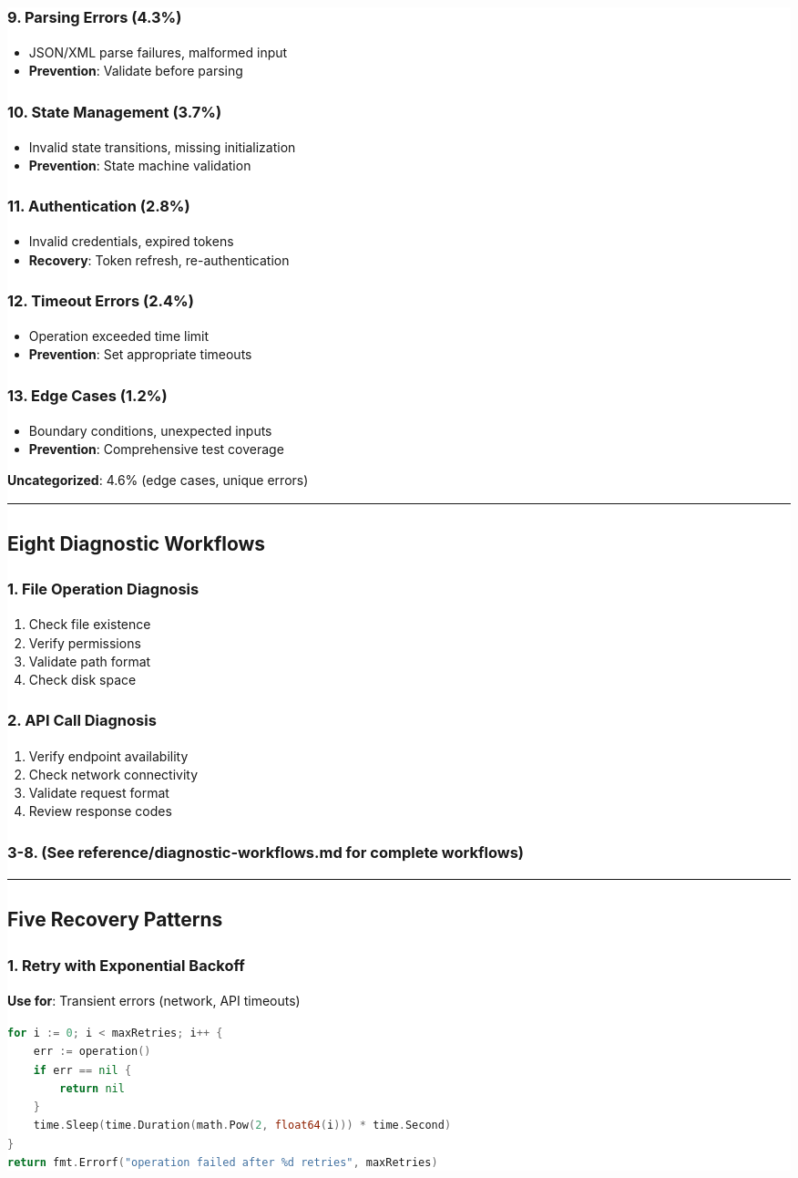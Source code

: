 ### 9. Parsing Errors (4.3%)
- JSON/XML parse failures, malformed input
- **Prevention**: Validate before parsing

### 10. State Management (3.7%)
- Invalid state transitions, missing initialization
- **Prevention**: State machine validation

### 11. Authentication (2.8%)
- Invalid credentials, expired tokens
- **Recovery**: Token refresh, re-authentication

### 12. Timeout Errors (2.4%)
- Operation exceeded time limit
- **Prevention**: Set appropriate timeouts

### 13. Edge Cases (1.2%)
- Boundary conditions, unexpected inputs
- **Prevention**: Comprehensive test coverage

**Uncategorized**: 4.6% (edge cases, unique errors)

---

## Eight Diagnostic Workflows

### 1. File Operation Diagnosis
1. Check file existence
2. Verify permissions
3. Validate path format
4. Check disk space

### 2. API Call Diagnosis
1. Verify endpoint availability
2. Check network connectivity
3. Validate request format
4. Review response codes

### 3-8. (See reference/diagnostic-workflows.md for complete workflows)

---

## Five Recovery Patterns

### 1. Retry with Exponential Backoff
**Use for**: Transient errors (network, API timeouts)
```go
for i := 0; i < maxRetries; i++ {
    err := operation()
    if err == nil {
        return nil
    }
    time.Sleep(time.Duration(math.Pow(2, float64(i))) * time.Second)
}
return fmt.Errorf("operation failed after %d retries", maxRetries)
```
